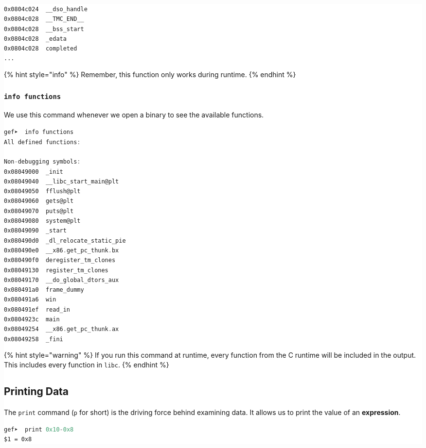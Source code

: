 ```nasm
0x0804c024  __dso_handle
0x0804c028  __TMC_END__
0x0804c028  __bss_start
0x0804c028  _edata
0x0804c028  completed
...
```

{% hint style="info" %}
Remember, this function only works during runtime.
{% endhint %}

### `info functions`

We use this command whenever we open a binary to see the available functions.

```nasm
gef➤  info functions
All defined functions:

Non-debugging symbols:
0x08049000  _init
0x08049040  __libc_start_main@plt
0x08049050  fflush@plt
0x08049060  gets@plt
0x08049070  puts@plt
0x08049080  system@plt
0x08049090  _start
0x080490d0  _dl_relocate_static_pie
0x080490e0  __x86.get_pc_thunk.bx
0x080490f0  deregister_tm_clones
0x08049130  register_tm_clones
0x08049170  __do_global_dtors_aux
0x080491a0  frame_dummy
0x080491a6  win
0x080491ef  read_in
0x0804923c  main
0x08049254  __x86.get_pc_thunk.ax
0x08049258  _fini
```

{% hint style="warning" %}
If you run this command at runtime, every function from the C runtime will be included in the output. This includes every function in `libc`.
{% endhint %}

## Printing Data

The `print` command (`p` for short) is the driving force behind examining data. It allows us to print the value of an **expression**.

```nasm
gef➤  print 0x10-0x8
$1 = 0x8
```
